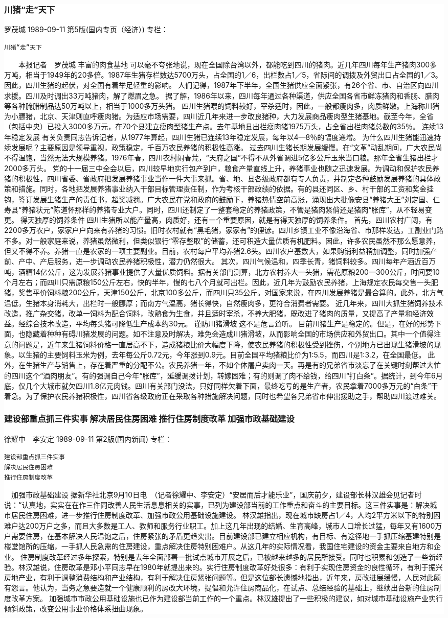 
### 川猪“走”天下
罗茂城
1989-09-11
第5版(国内专页（经济）)
专栏：

    川猪“走”天下
　　本报记者　罗茂城
              丰富的肉食基地
    可以毫不夸张地说，现在全国除台湾以外，都能吃到四川的猪肉。近几年四川每年生产猪肉300多万吨，相当于1949年的20多倍。1987年生猪存栏数达5700万头，占全国的1／6，出栏数占1／5，省际间的调拨及外贸出口占全国的1／3。因此，四川生猪的起伏，对全国有着举足轻重的影响。
    人们记得，1987年下半年，全国生猪供应全面紧张，有26个省、市、自治区向四川求援。四川及时调出33万吨猪肉，解了燃眉之急。
    据了解，1986年以来，四川每年通过各种渠道，供应全国各省市鲜冻猪肉和香肠、腊肉等各种腌腊制品达50万吨以上，相当于1000多万头猪。
    四川生猪喂的饲料较好，宰杀适时，因此，一般都瘦肉多，肉质鲜嫩。上海称川猪为小膘猪，北京、天津则直呼瘦肉猪。为适应市场需要，四川近几年来进一步改良猪种，大力发展商品瘦肉型生猪基地。截至今年，全省（包括中央）已投入3000多万元，在70个县建立瘦肉型猪生产点。去年基地县出栏瘦肉猪1975万头，占全省出栏肉猪总数的35％。
            连续13年稳定发展
      有关负责同志告诉记者，从1977年算起，四川生猪已连续13年稳定发展，每年以4—8％的幅度递增。
      为什么四川生猪能迅速持续发展呢？主要原因是领导重视，政策稳定，千百万农民养猪的积极性高涨。
      过去四川生猪长期发展缓慢。在“文革”动乱期间，广大农民尚不得温饱，当然无法大规模养猪。1976年春，四川农村闹春荒，“天府之国”不得不从外省调进5亿多公斤玉米当口粮。那年全省生猪出栏才2000多万头。
      党的十一届三中全会以后，四川较早地实行包产到户，粮食产量直线上升，养猪事业也随之迅速发展。为调动和保护农民养猪的积极性，四川省委、省政府把发展养猪事业当作一件大事来抓。省、地、县各级政府都有专人负责，并制定各种鼓励发展养猪的具体政策和措施。同时，各地把发展养猪事业纳入干部目标管理责任制，作为考核干部政绩的依据。有的县还同区、乡、村干部的工资和奖金挂钩，签订发展生猪生产的责任书，超奖减罚。广大农民在党和政府的鼓励下，养猪热情空前高涨，涌现出大批像安县“养猪大王”刘定国、仁寿县“养猪状元”陈道怀那样的养猪专业大户。同时，四川还制定了一整套稳定的养猪政策，不管是猪肉紧俏还是猪肉“胀库”，从不轻易变更。
        得天独厚的饲养条件
    四川生猪所以能产量高，肉质好，还有一个重要原因，就是有得天独厚的饲养条件。
    首先，四川农村广阔，有2200多万农户，家家户户向来有养猪的习惯。旧时农村就有“黑毛猪，家家有”的俚谚。四川乡镇工业不像沿海省、市那样发达，工副业门路不多。对一般家庭来说，养猪虽然微利，但类似银行“零存整取”的储蓄，还可积造大量优质有机肥料。因此，许多农民虽然不那么愿意养，但又不得不养。养猪一直是农家的一项主要副业。目前，农村每户平均养猪2.6头。四川农户基数大，如果购销利益稍加调整，同时加强产前、产中、产后服务，进一步调动农民养猪积极性，潜力仍然很大。
    其次，四川气候温和，四季长青，猪饲料较多。四川每年产酒近百万吨，酒糟14亿公斤，这为发展养猪事业提供了大量优质饲料。据有关部门测算，北方农村养大一头猪，需花原粮200—300公斤，时间要10个月左右；而四川只需原粮150公斤左右，快的半年，慢的七八个月就可出栏。因此，近几年为鼓励农民养猪，上海规定农民每交售一头肥猪，奖售平价饲料粮200公斤，天津150公斤，北京100多公斤，而四川只35公斤。对国家来说，在四川发展养猪是最合算的。此外，北方气温低，生猪本身消耗大，出栏时一般膘厚；而南方气温高，猪长得快，自然瘦肉多，更符合消费者需要。
      近几年来，四川大抓生猪饲养技术改造，推广杂交猪，改单一饲料为配合饲料，改熟食为生食，并且适时宰杀，不养大肥猪，既改进了猪肉的质量，又提高了产量和经济效益。经综合技术改造，平均每头猪可降低生产成本约30元。
          谨防川猪滑坡
    这不是危言耸听。
      目前川猪生产是稳定的。但是，在好的形势下面，也隐藏着种种有碍川猪发展的问题。如不注意及时解决，难免会造成川猪滑坡，从而影响全国的市场供应和外贸出口。其中一个值得注意的问题是，近年来生猪饲料价格一直居高不下，造成猪粮比价大幅度下降，使农民养猪的积极性受到挫伤，个别地方已出现生猪滑坡的现象。以生猪的主要饲料玉米为例，去年每公斤0.72元，今年涨到0.9元。目前全国平均猪粮比价为1∶5.5，而四川是1∶3.2，在全国最低。
      此外，在生猪生产与销售上，存在着严重的分配不公。农民养猪一年，不如个体屠户卖肉一天。再是有的兄弟省市淡忘了在关键时刻帮过大忙的四川这个“酒肉朋友”。有的强调自己今年“胀库”，延缓调拨计划，转嫁困难；有的则调了肉不给钱，给四川“打白条”。据统计，到今年6月底，仅几个大城市就欠四川1.8亿元肉钱。四川有关部门没法，只好同样欠着下面，最终吃亏的是生产者，农民拿着7000多万元的“白条”干着急。为了保护农民养猪积极性，四川省各级政府正在采取各种措施解决问题，同时也希望各兄弟省市伸出援助之手，帮助四川渡过难关。


### 建设部重点抓三件实事  解决居民住房困难  推行住房制度改革  加强市政基础建设
徐耀中　李安定
1989-09-11
第2版(国内新闻)
专栏：

    建设部重点抓三件实事
    解决居民住房困难
    推行住房制度改革
  　加强市政基础建设
    据新华社北京9月10日电　（记者徐耀中、李安定）“安居而后才能乐业”，国庆前夕，建设部长林汉雄会见记者时说：“认真地，实实在在作三件同改善人民生活息息相关的实事，已列为建设部当前的工作重点和奋斗的主要目标。这三件实事是：解决城市居民住房困难，进一步推行住房制度改革、加强市政公用基础设施建设。
    林汉雄指出，现在城市缺房占1／4，人均2平方米以下的特别困难户达200万户之多，而且大多数是工人、教师和服务行业职工。加上这几年出现的结婚、生育高峰，城市人口增长过猛，每年又有1600万户需要住房，在基本解决人民温饱之后，住房紧张的矛盾更趋突出。目前建设部已建立相应机构，有目标、有途径地一手抓压缩基建特别是楼堂馆所的压缩，一手抓人民急需的住房建设，重点解决住房特别困难户。从这几年的实际情况看，我国住宅建设的资金主要来自地方和企业。
    住房制度改革经过多年探索，特别是去年全面部署一批试点城市开展之后，已被越来越多的居民所接受。同时也积累和创造了一些新经验。林汉雄说，住房改革是邓小平同志早在1980年就提出来的。实行住房制度改革好处很多：有利于实现住房资金的良性循环，有利于振兴房地产业，有利于调整消费结构和产业结构，有利于解决住房紧张问题等。但是这位部长遗憾地指出，近年来，房改进展缓慢，人民对此颇有怨言。他认为，当务之急要造就一个健康顺利的房改大环境，提倡和允许住房商品化，在试点、总结经验的基础上，继续出台新的住房制度改革方案。
    加强城市市政公用基础设施也已作为建设部当前工作的一个重点。林汉雄提出了一些积极的建议，如对城市基础设施产业实行倾斜政策，改变公用事业价格体系扭曲现象。
